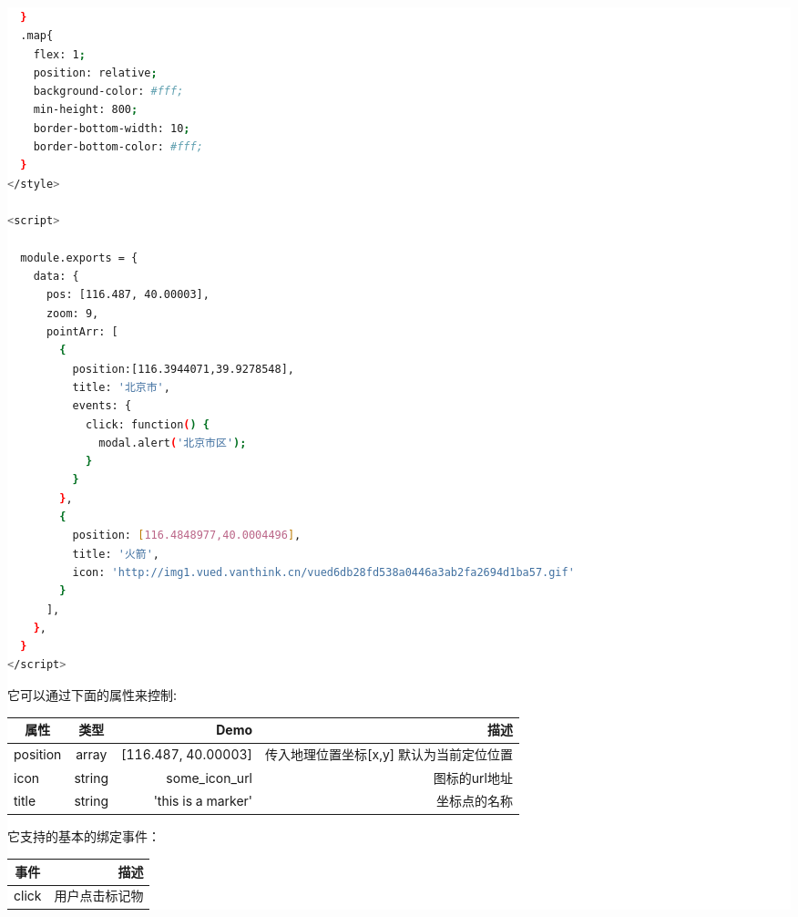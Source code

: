 ``` bash
  }
  .map{
    flex: 1;
    position: relative;
    background-color: #fff;
    min-height: 800;
    border-bottom-width: 10;
    border-bottom-color: #fff;
  }
</style>

<script>
 
  module.exports = {
    data: {
      pos: [116.487, 40.00003],
      zoom: 9,
      pointArr: [
        {
          position:[116.3944071,39.9278548],
          title: '北京市',
          events: {
            click: function() {
              modal.alert('北京市区');
            }  
          }
        },
        {
          position: [116.4848977,40.0004496],
          title: '火箭',
          icon: 'http://img1.vued.vanthink.cn/vued6db28fd538a0446a3ab2fa2694d1ba57.gif'
        }
      ],
    },
  }
</script>
```
它可以通过下面的属性来控制:

| 属性        | 类型         | Demo  | 描述  |
| ------------- |:-------------:| -----:|----------:|
| position     | array | [116.487, 40.00003] | 传入地理位置坐标[x,y] 默认为当前定位位置 |
| icon | string     |    some_icon_url | 图标的url地址 |
| title | string   |   'this is a marker' | 坐标点的名称 |

它支持的基本的绑定事件：

|事件    |     描述   |
| ------------- |----------:|
|click | 用户点击标记物 | 
